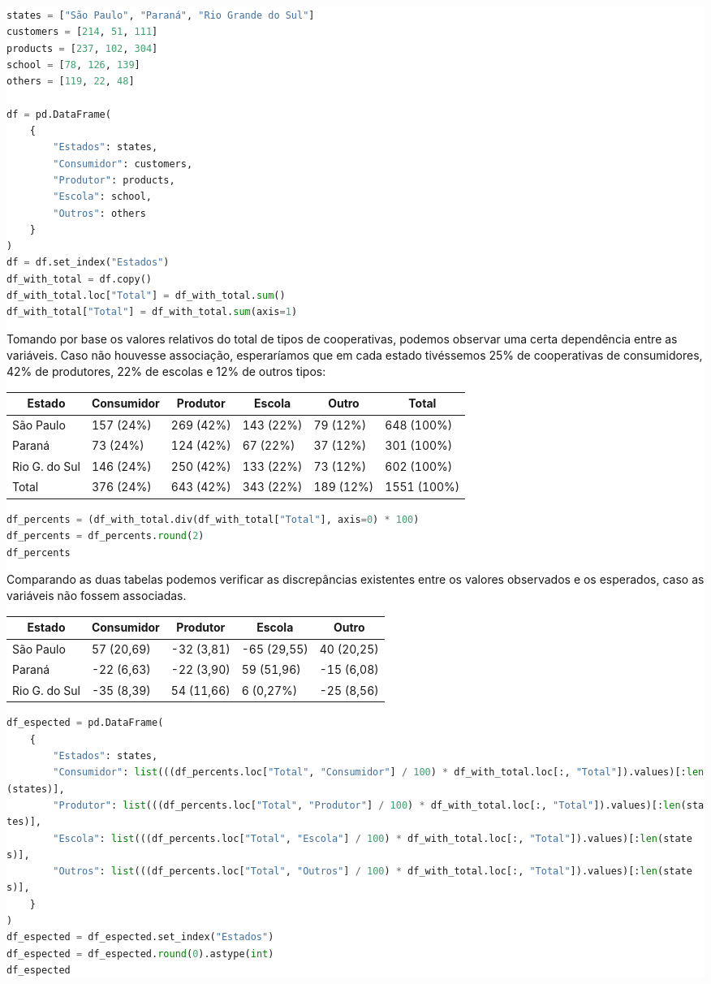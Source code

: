 ```python
states = ["São Paulo", "Paraná", "Rio Grande do Sul"]
customers = [214, 51, 111]
products = [237, 102, 304]
school = [78, 126, 139]
others = [119, 22, 48]

df = pd.DataFrame(
    {
        "Estados": states,
        "Consumidor": customers,
        "Produtor": products,
        "Escola": school,
        "Outros": others
    }
)
df = df.set_index("Estados")
df_with_total = df.copy()
df_with_total.loc["Total"] = df_with_total.sum()
df_with_total["Total"] = df_with_total.sum(axis=1)
```

Tomando por base os valores relativos do total de tipos de cooperativas, podemos observar uma certa dependência entre as variáveis. Caso não houvesse associação, esperaríamos que em cada estado tivéssemos 25% de cooperativas de consumidores, 42% de produtores, 22% de escolas e 12% de outros tipos:

Estado | Consumidor | Produtor | Escola | Outro | Total
-------|------------|----------|--------|-------|-------
São Paulo | 157 (24%) | 269 (42%) | 143 (22%) | 79 (12%) | 648 (100%)
Paraná | 73 (24%) | 124 (42%) | 67 (22%) | 37 (12%) | 301 (100%)
Rio G. do Sul | 146 (24%) | 250 (42%) | 133 (22%) | 73 (12%) | 602 (100%)
Total | 376 (24%) | 643 (42%) | 343 (22%) | 189 (12%) | 1551 (100%)

```python
df_percents = (df_with_total.div(df_with_total["Total"], axis=0) * 100)
df_percents = df_percents.round(2)
df_percents
```

Comparando as duas tabelas podemos verificar as discrepâncias existentes entre os valores observados e os esperados, caso as variáveis não fossem associadas.

Estado | Consumidor | Produtor | Escola | Outro 
-------|------------|----------|--------|-------
São Paulo | 57 (20,69) | -32 (3,81) | -65 (29,55) | 40 (20,25) 
Paraná | -22 (6,63) | -22 (3,90) | 59 (51,96) | -15 (6,08) 
Rio G. do Sul | -35 (8,39) | 54 (11,66) | 6 (0,27%) | -25 (8,56)

```python
df_espected = pd.DataFrame(
    {
        "Estados": states,
        "Consumidor": list(((df_percents.loc["Total", "Consumidor"] / 100) * df_with_total.loc[:, "Total"]).values)[:len(states)],
        "Produtor": list(((df_percents.loc["Total", "Produtor"] / 100) * df_with_total.loc[:, "Total"]).values)[:len(states)],
        "Escola": list(((df_percents.loc["Total", "Escola"] / 100) * df_with_total.loc[:, "Total"]).values)[:len(states)],
        "Outros": list(((df_percents.loc["Total", "Outros"] / 100) * df_with_total.loc[:, "Total"]).values)[:len(states)],
    }
)
df_espected = df_espected.set_index("Estados")
df_espected = df_espected.round(0).astype(int)
df_espected
```
